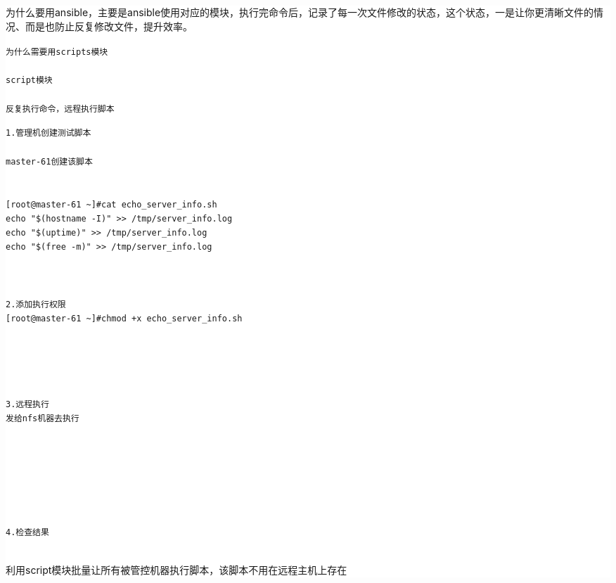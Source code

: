 为什么要用ansible，主要是ansible使用对应的模块，执行完命令后，记录了每一次文件修改的状态，这个状态，一是让你更清晰文件的情况、而是也防止反复修改文件，提升效率。



```
为什么需要用scripts模块

script模块

反复执行命令，远程执行脚本

```









```
1.管理机创建测试脚本

master-61创建该脚本


[root@master-61 ~]#cat echo_server_info.sh 
echo "$(hostname -I)" >> /tmp/server_info.log
echo "$(uptime)" >> /tmp/server_info.log
echo "$(free -m)" >> /tmp/server_info.log



2.添加执行权限
[root@master-61 ~]#chmod +x echo_server_info.sh 





3.远程执行
发给nfs机器去执行







4.检查结果


```

利用script模块批量让所有被管控机器执行脚本，该脚本不用在远程主机上存在


